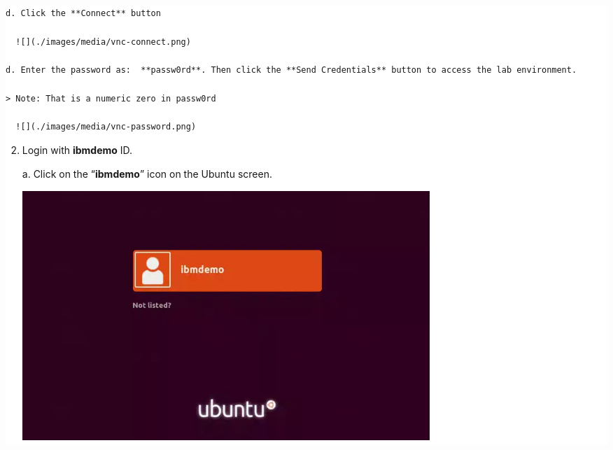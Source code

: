     d. Click the **Connect** button 
    
      ![](./images/media/vnc-connect.png)

    d. Enter the password as:  **passw0rd**. Then click the **Send Credentials** button to access the lab environment. 

    > Note: That is a numeric zero in passw0rd  

      ![](./images/media/vnc-password.png)

2. Login with **ibmdemo** ID.
    
    a.  Click on the “**ibmdemo**” icon on the Ubuntu screen.

      ![](./images/media/image11.png)
